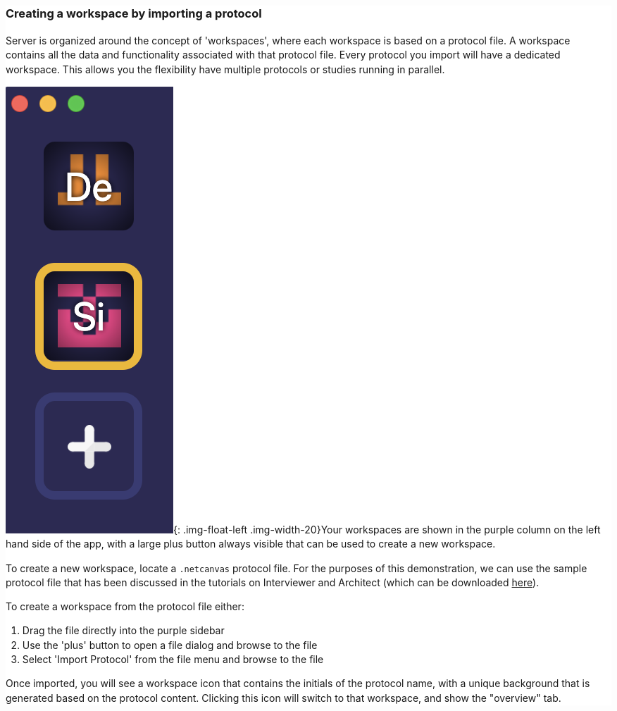 ### Creating a workspace by importing a protocol

Server is organized around the concept of 'workspaces', where each workspace is based on a protocol file. A workspace contains all the data and functionality associated with that protocol file. Every protocol you import will have a dedicated workspace. This allows you the flexibility have multiple protocols or studies running in parallel.

![Workspaces](assets/uploads/screen-shot-2021-04-29-at-5.03.54-pm.png){: .img-float-left .img-width-20}Your workspaces are shown in the purple column on the left hand side of the app, with a large plus button always visible that can be used to create a new workspace.

To create a new workspace, locate a `.netcanvas` protocol file. For the purposes of this demonstration, we can use the sample protocol file that has been discussed in the tutorials on Interviewer and Architect (which can be downloaded [here](https://github.com/complexdatacollective/Documentation/blob/master/protocols/Sample%20Protocol%20v2.netcanvas)).

To create a workspace from the protocol file either:

1. Drag the file directly into the purple sidebar
2. Use the 'plus' button to open a file dialog and browse to the file
3. Select 'Import Protocol' from the file menu and browse to the file

Once imported, you will see a workspace icon that contains the initials of the protocol name, with a unique background that is generated based on the protocol content. Clicking this icon will switch to that workspace, and show the "overview" tab.
